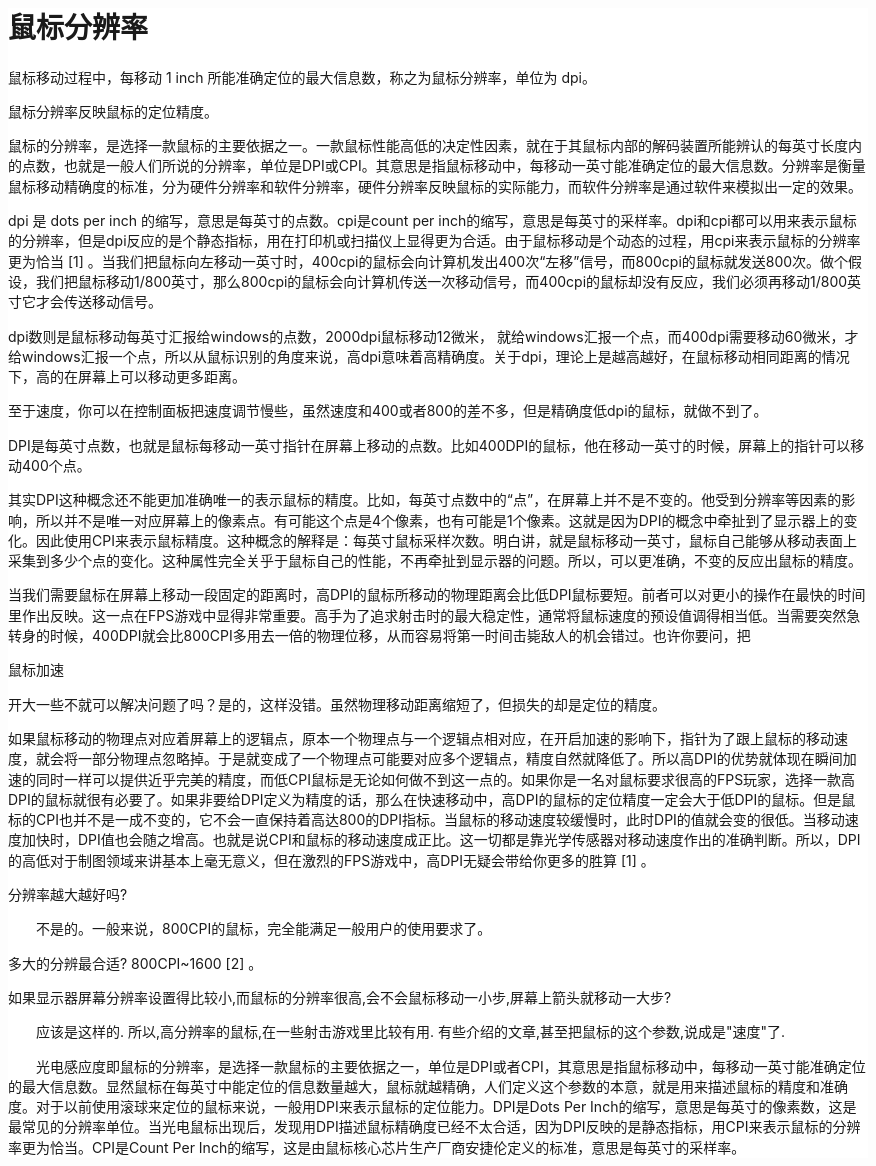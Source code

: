 # 鼠标分辨率

鼠标移动过程中，每移动 1 inch 所能准确定位的最大信息数，称之为鼠标分辨率，单位为 dpi。

鼠标分辨率反映鼠标的定位精度。

鼠标的分辨率，是选择一款鼠标的主要依据之一。一款鼠标性能高低的决定性因素，就在于其鼠标内部的解码装置所能辨认的每英寸长度内的点数，也就是一般人们所说的分辨率，单位是DPI或CPI。其意思是指鼠标移动中，每移动一英寸能准确定位的最大信息数。分辨率是衡量鼠标移动精确度的标准，分为硬件分辨率和软件分辨率，硬件分辨率反映鼠标的实际能力，而软件分辨率是通过软件来模拟出一定的效果。

dpi 是 dots per inch 的缩写，意思是每英寸的点数。cpi是count per inch的缩写，意思是每英寸的采样率。dpi和cpi都可以用来表示鼠标的分辨率，但是dpi反应的是个静态指标，用在打印机或扫描仪上显得更为合适。由于鼠标移动是个动态的过程，用cpi来表示鼠标的分辨率更为恰当 [1]  。当我们把鼠标向左移动一英寸时，400cpi的鼠标会向计算机发出400次“左移”信号，而800cpi的鼠标就发送800次。做个假设，我们把鼠标移动1/800英寸，那么800cpi的鼠标会向计算机传送一次移动信号，而400cpi的鼠标却没有反应，我们必须再移动1/800英寸它才会传送移动信号。



dpi数则是鼠标移动每英寸汇报给windows的点数，2000dpi鼠标移动12微米， 就给windows汇报一个点，而400dpi需要移动60微米，才给windows汇报一个点，所以从鼠标识别的角度来说，高dpi意味着高精确度。关于dpi，理论上是越高越好，在鼠标移动相同距离的情况下，高的在屏幕上可以移动更多距离。

至于速度，你可以在控制面板把速度调节慢些，虽然速度和400或者800的差不多，但是精确度低dpi的鼠标，就做不到了。

DPI是每英寸点数，也就是鼠标每移动一英寸指针在屏幕上移动的点数。比如400DPI的鼠标，他在移动一英寸的时候，屏幕上的指针可以移动400个点。

其实DPI这种概念还不能更加准确唯一的表示鼠标的精度。比如，每英寸点数中的“点”，在屏幕上并不是不变的。他受到分辨率等因素的影响，所以并不是唯一对应屏幕上的像素点。有可能这个点是4个像素，也有可能是1个像素。这就是因为DPI的概念中牵扯到了显示器上的变化。因此使用CPI来表示鼠标精度。这种概念的解释是：每英寸鼠标采样次数。明白讲，就是鼠标移动一英寸，鼠标自己能够从移动表面上采集到多少个点的变化。这种属性完全关乎于鼠标自己的性能，不再牵扯到显示器的问题。所以，可以更准确，不变的反应出鼠标的精度。







当我们需要鼠标在屏幕上移动一段固定的距离时，高DPI的鼠标所移动的物理距离会比低DPI鼠标要短。前者可以对更小的操作在最快的时间里作出反映。这一点在FPS游戏中显得非常重要。高手为了追求射击时的最大稳定性，通常将鼠标速度的预设值调得相当低。当需要突然急转身的时候，400DPI就会比800CPI多用去一倍的物理位移，从而容易将第一时间击毙敌人的机会错过。也许你要问，把

鼠标加速

开大一些不就可以解决问题了吗？是的，这样没错。虽然物理移动距离缩短了，但损失的却是定位的精度。

如果鼠标移动的物理点对应着屏幕上的逻辑点，原本一个物理点与一个逻辑点相对应，在开启加速的影响下，指针为了跟上鼠标的移动速度，就会将一部分物理点忽略掉。于是就变成了一个物理点可能要对应多个逻辑点，精度自然就降低了。所以高DPI的优势就体现在瞬间加速的同时一样可以提供近乎完美的精度，而低CPI鼠标是无论如何做不到这一点的。如果你是一名对鼠标要求很高的FPS玩家，选择一款高DPI的鼠标就很有必要了。如果非要给DPI定义为精度的话，那么在快速移动中，高DPI的鼠标的定位精度一定会大于低DPI的鼠标。但是鼠标的CPI也并不是一成不变的，它不会一直保持着高达800的DPI指标。当鼠标的移动速度较缓慢时，此时DPI的值就会变的很低。当移动速度加快时，DPI值也会随之增高。也就是说CPI和鼠标的移动速度成正比。这一切都是靠光学传感器对移动速度作出的准确判断。所以，DPI的高低对于制图领域来讲基本上毫无意义，但在激烈的FPS游戏中，高DPI无疑会带给你更多的胜算 [1]  。





分辨率越大越好吗? 

　　不是的。一般来说，800CPI的鼠标，完全能满足一般用户的使用要求了。 
　　

多大的分辨最合适? 800CPI~1600 [2]  。

如果显示器屏幕分辨率设置得比较小,而鼠标的分辨率很高,会不会鼠标移动一小步,屏幕上箭头就移动一大步? 

　　应该是这样的. 所以,高分辨率的鼠标,在一些射击游戏里比较有用. 有些介绍的文章,甚至把鼠标的这个参数,说成是"速度"了. 

　　光电感应度即鼠标的分辨率，是选择一款鼠标的主要依据之一，单位是DPI或者CPI，其意思是指鼠标移动中，每移动一英寸能准确定位的最大信息数。显然鼠标在每英寸中能定位的信息数量越大，鼠标就越精确，人们定义这个参数的本意，就是用来描述鼠标的精度和准确度。对于以前使用滚球来定位的鼠标来说，一般用DPI来表示鼠标的定位能力。DPI是Dots Per Inch的缩写，意思是每英寸的像素数，这是最常见的分辨率单位。当光电鼠标出现后，发现用DPI描述鼠标精确度已经不太合适，因为DPI反映的是静态指标，用CPI来表示鼠标的分辨率更为恰当。CPI是Count Per Inch的缩写，这是由鼠标核心芯片生产厂商安捷伦定义的标准，意思是每英寸的采样率。
